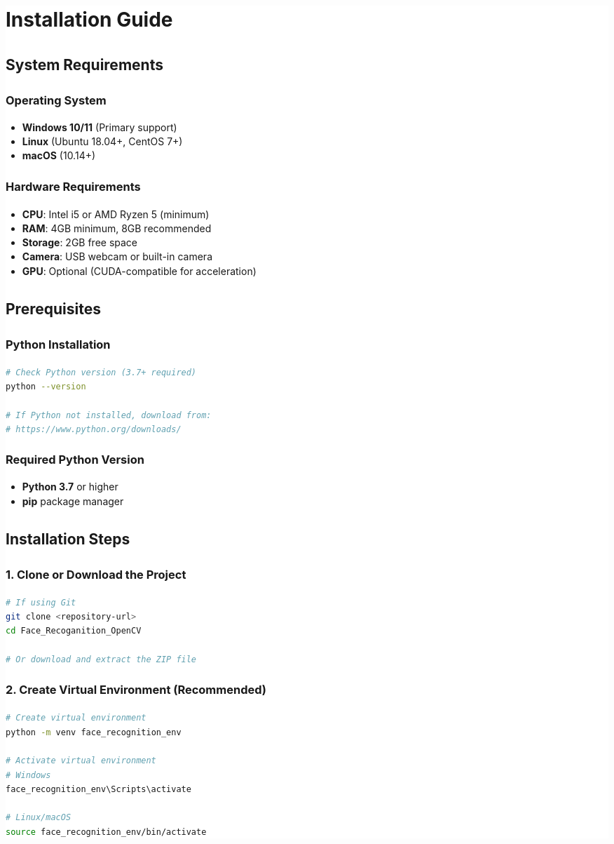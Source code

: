 # Installation Guide

## System Requirements

### Operating System
- **Windows 10/11** (Primary support)
- **Linux** (Ubuntu 18.04+, CentOS 7+)
- **macOS** (10.14+)

### Hardware Requirements
- **CPU**: Intel i5 or AMD Ryzen 5 (minimum)
- **RAM**: 4GB minimum, 8GB recommended
- **Storage**: 2GB free space
- **Camera**: USB webcam or built-in camera
- **GPU**: Optional (CUDA-compatible for acceleration)

## Prerequisites

### Python Installation
```bash
# Check Python version (3.7+ required)
python --version

# If Python not installed, download from:
# https://www.python.org/downloads/
```

### Required Python Version
- **Python 3.7** or higher
- **pip** package manager

## Installation Steps

### 1. Clone or Download the Project
```bash
# If using Git
git clone <repository-url>
cd Face_Recoganition_OpenCV

# Or download and extract the ZIP file
```

### 2. Create Virtual Environment (Recommended)
```bash
# Create virtual environment
python -m venv face_recognition_env

# Activate virtual environment
# Windows
face_recognition_env\Scripts\activate

# Linux/macOS
source face_recognition_env/bin/activate
```
